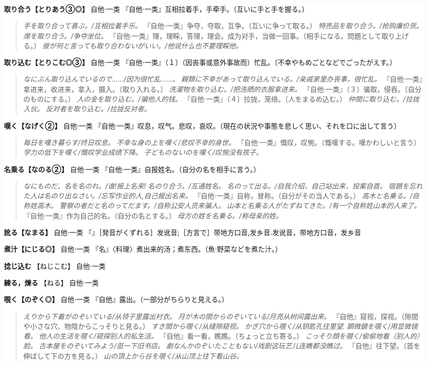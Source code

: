 **取り合う【とりあう③◎】** 自他·一类
『自他·一类』互相拉着手，手牵手。（互いに手と手を握る。）
> *手を取り合って喜ぶ。/互相拉着手乐。*
『自他·一类』争夺，夺取，互争。（互いに争って取る。）
> *特売品を取り合う。/抢购廉价货。*
> *席を取り合う。/争夺坐位。*
『自他·一类』理，理睬，答理，理会。成为对手，当做一回事。（相手になる。問題として取り上げる。）
> *彼が何と言っても取り合わないがいい。/他说什么也不要理睬他。*

**取り込む【とりこむ◎③】** 自他·一类
『自他·一类』（１〕（因丧事或意外事故而）忙乱。〔不幸やもめごとなどでごったがえす。）
> *なにぶん取り込んでいるので……/因为很忙乱……。*
> *親類に不幸があって取り込んでいる。/亲戚家里办丧事，很忙乱。*
『自他·一类』拿进来，收进来，拿入，摄入。〔取り入れる。〕
> *洗濯物を取り込む。/把洗晒的衣服拿进来。*
『自他·一类』（３〕骗取，侵吞。〔自分のものにする。）
> *人の金を取り込む。/骗他人的钱。*
『自他·一类』（４〕拉拢，笼络。〔人をまるめ込む。）
> *仲間に取り込む。/拉拢入伙。*
> *反対者を取り込む。/拉拢反对者。*

**嘆く【なげく②】** 自他·一类
『自他·一类』叹息，叹气。悲叹，哀叹。（現在の状況や事態を悲しく思い、それを口に出して言う）
> *毎日を嘆き暮らす/终日叹息。*
> *不幸な身の上を嘆く/悲叹不幸的身世。*
『自他·一类』慨叹，叹惋。（慨嘆する。嘆かわしいと言う）
> *学力の低下を嘆く/慨叹学业成绩下降。*
> *子どものないのを嘆く/叹惋没有孩子。*

**名乗る【なのる②】** 自他·一类
『自他·一类』自报姓名。（自分の名を相手に言う。）
> *なにものだ、名を名のれ。/谁!报上名来!*
> *名のり合う。/互通姓名。*
> *名のって出る。/自我介绍，自己站出来，投案自首。*
> *宿題を忘れた人は名のり出なさい。/忘写作业的人,自己报出名来。*
『自他·一类』自称，冒称。（自分がその当人である。）
> *高木と名乗る。/自称姓高木。*
> *警察の者だと名のってだます。/自称公安人员来骗人。*
> *山本と名乗る人がたずねてきた。/有一个自称姓山本的人来了。*
『自他·一类』作为自己的名。（自分の名とする。）
> *母方の姓を名乗る。/称母亲的姓。*

**訛る【なまる】** 自他·一类
『』［発音がくずれる］发讹音;［方言で］带地方口音,发乡音.发讹音，带地方口音，发乡音

**煮汁【にじる◎】** 自他·一类
『名』〈料理〉煮出来的汤；煮东西。（魚·野菜などを煮た汁。）

**捻じ込む** 【ねじこむ】 自他·一类

**練る，煉る** 【ねる】 自他·一类

**覗く【のぞく◎】** 自他·一类
『自他』露出。（一部分がちらりと見える。）
> *えりから下着がのぞいている/从领子里露出衬衣。*
> *月が木の間からのぞいている/月亮从树间露出来。*
『自他』窥视，探视。（隙間や小さな穴、物陰からこっそりと見る。）
> *すき間から覗く/从缝隙窥视。*
> *かぎ穴から覗く/从钥匙孔往里望.*
> *顕微鏡を覗く/用显微镜看。*
> *他人の生活を覗く/窥探别人的私生活。*
『自他』看一看，瞧瞧。（ちょっと立ち寄る。）
> *こっそり顔を覗く/偷偷地看（别人的）脸。*
> *古本屋をのぞいてみよう/逛一下旧书店。*
> *劇なんかのぞいたこともない/戏剧这玩艺儿连瞧都没瞧过。*
『自他』往下望。（首を伸ばして下の方を見る。）
> *山の頂上から谷を覗く/从山顶上往下看山谷。*